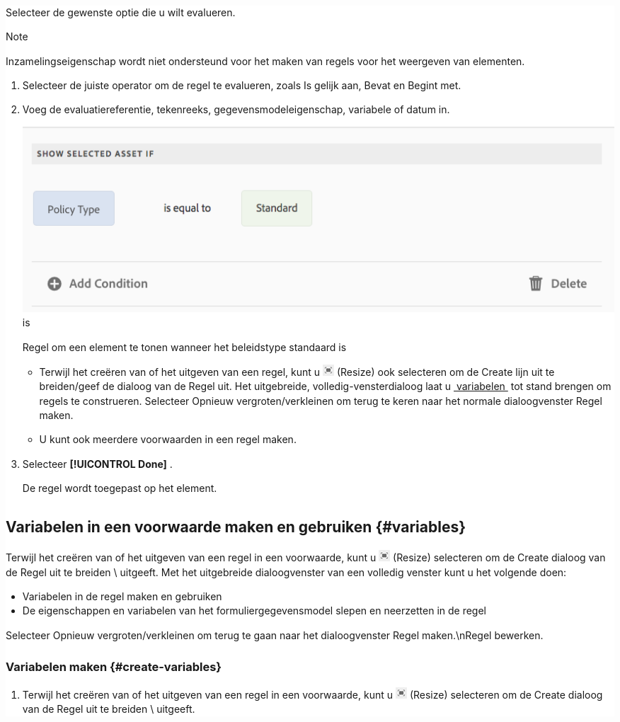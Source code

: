    Selecteer de gewenste optie die u wilt evalueren.

   >[!NOTE]
   >
   >Inzamelingseigenschap wordt niet ondersteund voor het maken van regels voor het weergeven van elementen.

1. Selecteer de juiste operator om de regel te evalueren, zoals Is gelijk aan, Bevat en Begint met.
1. Voeg de evaluatiereferentie, tekenreeks, gegevensmodeleigenschap, variabele of datum in.

   ![&#x200B; Regel om een activa te tonen wanneer het beleidstype standaard &#x200B;](assets/ruleincondition.png) is

   Regel om een element te tonen wanneer het beleidstype standaard is

   * Terwijl het creëren van of het uitgeven van een regel, kunt u ![&#x200B; icon_resize &#x200B;](assets/icon_resize.png) (Resize) ook selecteren om de Create lijn uit te breiden/geef de dialoog van de Regel uit. Het uitgebreide, volledig-vensterdialoog laat u [&#x200B; variabelen &#x200B;](#variables) tot stand brengen om regels te construeren. Selecteer Opnieuw vergroten/verkleinen om terug te keren naar het normale dialoogvenster Regel maken.

   * U kunt ook meerdere voorwaarden in een regel maken.

1. Selecteer **[!UICONTROL Done]** .

   De regel wordt toegepast op het element.

## Variabelen in een voorwaarde maken en gebruiken {#variables}

Terwijl het creëren van of het uitgeven van een regel in een voorwaarde, kunt u ![&#x200B; icon_resize &#x200B;](assets/icon_resize.png) (Resize) selecteren om de Create dialoog van de Regel uit te breiden \ uitgeeft. Met het uitgebreide dialoogvenster van een volledig venster kunt u het volgende doen:

* Variabelen in de regel maken en gebruiken
* De eigenschappen en variabelen van het formuliergegevensmodel slepen en neerzetten in de regel

Selecteer Opnieuw vergroten/verkleinen om terug te gaan naar het dialoogvenster Regel maken.\nRegel bewerken.

### Variabelen maken {#create-variables}

1. Terwijl het creëren van of het uitgeven van een regel in een voorwaarde, kunt u ![&#x200B; icon_resize &#x200B;](assets/icon_resize.png) (Resize) selecteren om de Create dialoog van de Regel uit te breiden \ uitgeeft.
